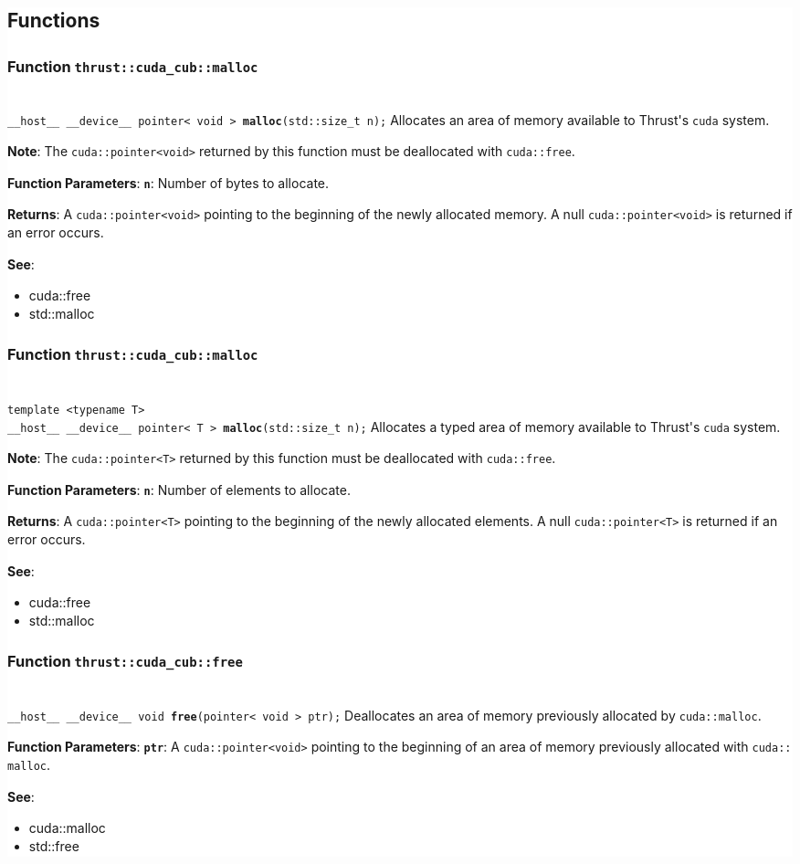 
## Functions

<h3 id="function-malloc">
Function <code>thrust::cuda&#95;cub::malloc</code>
</h3>

<code class="doxybook">
<span>__host__ __device__ pointer< void > </span><span><b>malloc</b>(std::size_t n);</span></code>
Allocates an area of memory available to Thrust's <code>cuda</code> system. 

**Note**:
The <code>cuda::pointer&lt;void&gt;</code> returned by this function must be deallocated with <code>cuda::free</code>. 

**Function Parameters**:
**`n`**: Number of bytes to allocate. 

**Returns**:
A <code>cuda::pointer&lt;void&gt;</code> pointing to the beginning of the newly allocated memory. A null <code>cuda::pointer&lt;void&gt;</code> is returned if an error occurs. 

**See**:
* cuda::free 
* std::malloc 

<h3 id="function-malloc">
Function <code>thrust::cuda&#95;cub::malloc</code>
</h3>

<code class="doxybook">
<span>template &lt;typename T&gt;</span>
<span>__host__ __device__ pointer< T > </span><span><b>malloc</b>(std::size_t n);</span></code>
Allocates a typed area of memory available to Thrust's <code>cuda</code> system. 

**Note**:
The <code>cuda::pointer&lt;T&gt;</code> returned by this function must be deallocated with <code>cuda::free</code>. 

**Function Parameters**:
**`n`**: Number of elements to allocate. 

**Returns**:
A <code>cuda::pointer&lt;T&gt;</code> pointing to the beginning of the newly allocated elements. A null <code>cuda::pointer&lt;T&gt;</code> is returned if an error occurs. 

**See**:
* cuda::free 
* std::malloc 

<h3 id="function-free">
Function <code>thrust::cuda&#95;cub::free</code>
</h3>

<code class="doxybook">
<span>__host__ __device__ void </span><span><b>free</b>(pointer< void > ptr);</span></code>
Deallocates an area of memory previously allocated by <code>cuda::malloc</code>. 

**Function Parameters**:
**`ptr`**: A <code>cuda::pointer&lt;void&gt;</code> pointing to the beginning of an area of memory previously allocated with <code>cuda::malloc</code>. 

**See**:
* cuda::malloc 
* std::free 


